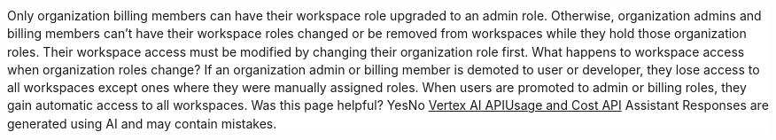 Only organization billing members can have their workspace role upgraded to an admin role. Otherwise, organization admins and billing members can’t have their workspace roles changed or be removed from workspaces while they hold those organization roles. Their workspace access must be modified by changing their organization role first.
What happens to workspace access when organization roles change?
If an organization admin or billing member is demoted to user or developer, they lose access to all workspaces except ones where they were manually assigned roles. When users are promoted to admin or billing roles, they gain automatic access to all workspaces.
Was this page helpful?
YesNo
[Vertex AI API](/en/api/claude-on-vertex-ai)[Usage and Cost API](/en/api/usage-cost-api)
Assistant
Responses are generated using AI and may contain mistakes.